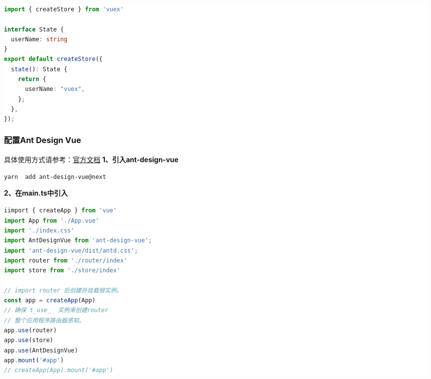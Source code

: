 ```typescript
import { createStore } from 'vuex'

interface State {
  userName: string
}
export default createStore({
  state(): State {
    return {
      userName: "vuex",
    };
  },
});
```

### 配置Ant Design Vue 

具体使用方式请参考：[官方文档](https://2x.antdv.com/docs/vue/introduce-cn/)
**1、引入ant-design-vue**

```yarn
yarn  add ant-design-vue@next
```

**2、在main.ts中引入**

```typescript
iimport { createApp } from 'vue'
import App from './App.vue'
import './index.css'
import AntDesignVue from 'ant-design-vue';
import 'ant-design-vue/dist/antd.css';
import router from './router/index'
import store from './store/index'

// import router 后创建并挂载根实例。
const app = createApp(App)
// 确保 t_use_  实例来创建router
// 整个应用程序路由器感知。
app.use(router)
app.use(store)
app.use(AntDesignVue)
app.mount('#app')
// createApp(App).mount('#app')
```
